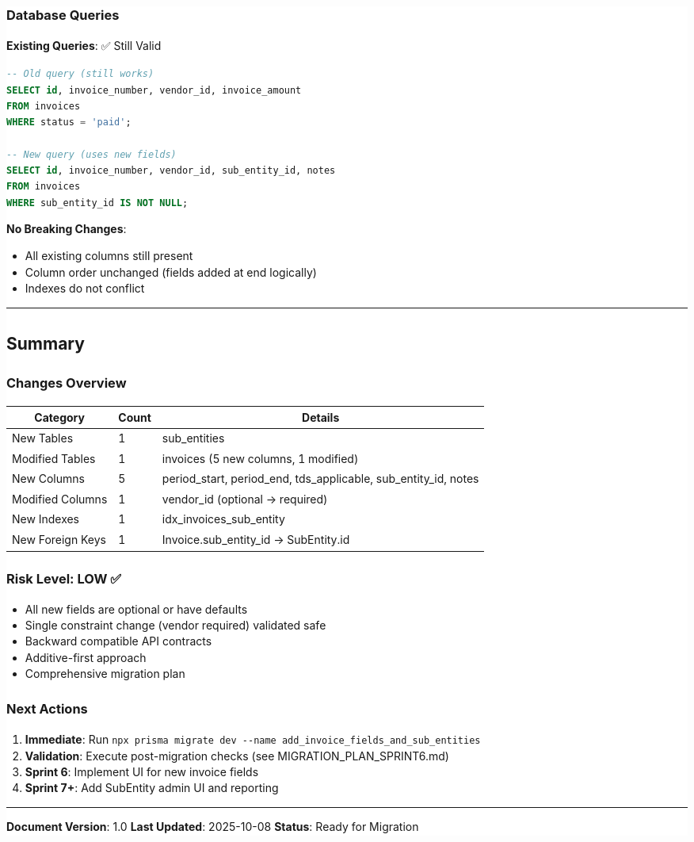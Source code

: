 
### Database Queries

**Existing Queries**: ✅ Still Valid

```sql
-- Old query (still works)
SELECT id, invoice_number, vendor_id, invoice_amount
FROM invoices
WHERE status = 'paid';

-- New query (uses new fields)
SELECT id, invoice_number, vendor_id, sub_entity_id, notes
FROM invoices
WHERE sub_entity_id IS NOT NULL;
```

**No Breaking Changes**:
- All existing columns still present
- Column order unchanged (fields added at end logically)
- Indexes do not conflict

---

## Summary

### Changes Overview

| Category        | Count | Details                                  |
|-----------------|-------|------------------------------------------|
| New Tables      | 1     | sub_entities                             |
| Modified Tables | 1     | invoices (5 new columns, 1 modified)     |
| New Columns     | 5     | period_start, period_end, tds_applicable, sub_entity_id, notes |
| Modified Columns| 1     | vendor_id (optional → required)          |
| New Indexes     | 1     | idx_invoices_sub_entity                  |
| New Foreign Keys| 1     | Invoice.sub_entity_id → SubEntity.id     |

### Risk Level: LOW ✅

- All new fields are optional or have defaults
- Single constraint change (vendor required) validated safe
- Backward compatible API contracts
- Additive-first approach
- Comprehensive migration plan

### Next Actions

1. **Immediate**: Run `npx prisma migrate dev --name add_invoice_fields_and_sub_entities`
2. **Validation**: Execute post-migration checks (see MIGRATION_PLAN_SPRINT6.md)
3. **Sprint 6**: Implement UI for new invoice fields
4. **Sprint 7+**: Add SubEntity admin UI and reporting

---

**Document Version**: 1.0
**Last Updated**: 2025-10-08
**Status**: Ready for Migration
